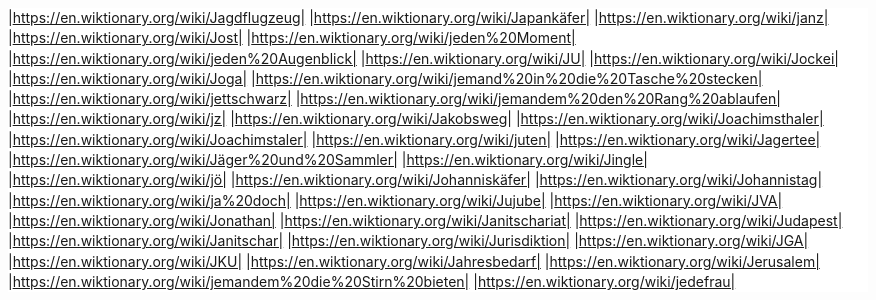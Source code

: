 |https://en.wiktionary.org/wiki/Jagdflugzeug|
|https://en.wiktionary.org/wiki/Japankäfer|
|https://en.wiktionary.org/wiki/janz|
|https://en.wiktionary.org/wiki/Jost|
|https://en.wiktionary.org/wiki/jeden%20Moment|
|https://en.wiktionary.org/wiki/jeden%20Augenblick|
|https://en.wiktionary.org/wiki/JU|
|https://en.wiktionary.org/wiki/Jockei|
|https://en.wiktionary.org/wiki/Joga|
|https://en.wiktionary.org/wiki/jemand%20in%20die%20Tasche%20stecken|
|https://en.wiktionary.org/wiki/jettschwarz|
|https://en.wiktionary.org/wiki/jemandem%20den%20Rang%20ablaufen|
|https://en.wiktionary.org/wiki/jz|
|https://en.wiktionary.org/wiki/Jakobsweg|
|https://en.wiktionary.org/wiki/Joachimsthaler|
|https://en.wiktionary.org/wiki/Joachimstaler|
|https://en.wiktionary.org/wiki/juten|
|https://en.wiktionary.org/wiki/Jagertee|
|https://en.wiktionary.org/wiki/Jäger%20und%20Sammler|
|https://en.wiktionary.org/wiki/Jingle|
|https://en.wiktionary.org/wiki/jö|
|https://en.wiktionary.org/wiki/Johanniskäfer|
|https://en.wiktionary.org/wiki/Johannistag|
|https://en.wiktionary.org/wiki/ja%20doch|
|https://en.wiktionary.org/wiki/Jujube|
|https://en.wiktionary.org/wiki/JVA|
|https://en.wiktionary.org/wiki/Jonathan|
|https://en.wiktionary.org/wiki/Janitschariat|
|https://en.wiktionary.org/wiki/Judapest|
|https://en.wiktionary.org/wiki/Janitschar|
|https://en.wiktionary.org/wiki/Jurisdiktion|
|https://en.wiktionary.org/wiki/JGA|
|https://en.wiktionary.org/wiki/JKU|
|https://en.wiktionary.org/wiki/Jahresbedarf|
|https://en.wiktionary.org/wiki/Jerusalem|
|https://en.wiktionary.org/wiki/jemandem%20die%20Stirn%20bieten|
|https://en.wiktionary.org/wiki/jedefrau|